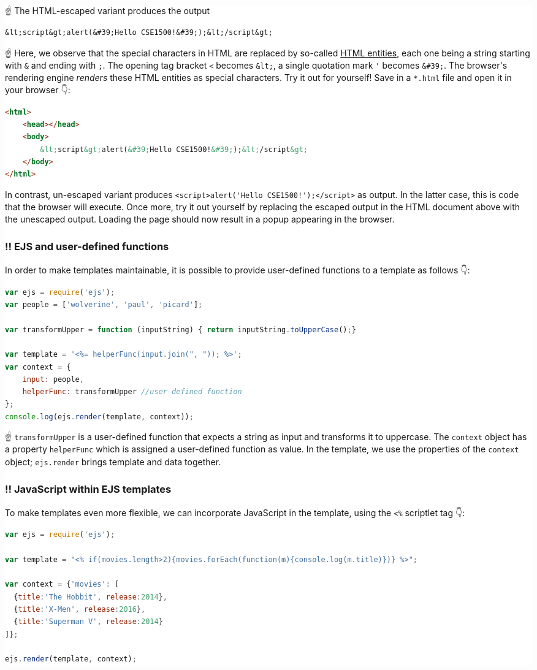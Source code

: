 :point_up: The HTML-escaped variant produces the output 

```
&lt;script&gt;alert(&#39;Hello CSE1500!&#39;);&lt;/script&gt;
``` 

:point_up: Here, we observe that the special characters in HTML are replaced by so-called [HTML entities](https://developer.mozilla.org/en-US/docs/Glossary/Entity), each one being a string starting with `&` and ending with `;`. The opening tag bracket `<` becomes `&lt;`, a single quotation mark `'` becomes `&#39;`. The browser's rendering engine *renders* these HTML entities as special characters. Try it out for yourself! Save in a `*.html` file and open it in your browser :point_down::

```html
<html>
    <head></head>
    <body>
        &lt;script&gt;alert(&#39;Hello CSE1500!&#39;);&lt;/script&gt;
    </body>
</html>
```

In contrast, un-escaped variant produces `<script>alert('Hello CSE1500!');</script>` as output. In the latter case, this is code that the browser will execute. Once more, try it out yourself by replacing the escaped output in the HTML document above with the unescaped output. Loading the page should now result in a popup appearing in the browser.

### :bangbang: EJS and user-defined functions

In order to make templates maintainable, it is possible to provide user-defined functions to a template as follows :point_down::

```javascript
var ejs = require('ejs');
var people = ['wolverine', 'paul', 'picard'];

var transformUpper = function (inputString) { return inputString.toUpperCase();}

var template = '<%= helperFunc(input.join(", ")); %>';
var context = {
    input: people,
    helperFunc: transformUpper //user-defined function
};
console.log(ejs.render(template, context));
```

:point_up: `transformUpper` is a user-defined function that expects a string as input and transforms it to uppercase. The `context` object has a property `helperFunc` which is assigned a user-defined function as value. In the template, we use the properties of the `context` object; `ejs.render` brings template and data together.

### :bangbang: JavaScript within EJS templates

To make templates even more flexible, we can incorporate JavaScript in the template, using the `<%` scriptlet tag :point_down::

```javascript
var ejs = require('ejs');

var template = "<% if(movies.length>2){movies.forEach(function(m){console.log(m.title)})} %>";

var context = {'movies': [
  {title:'The Hobbit', release:2014},
  {title:'X-Men', release:2016},
  {title:'Superman V', release:2014}
]};

ejs.render(template, context);
```
